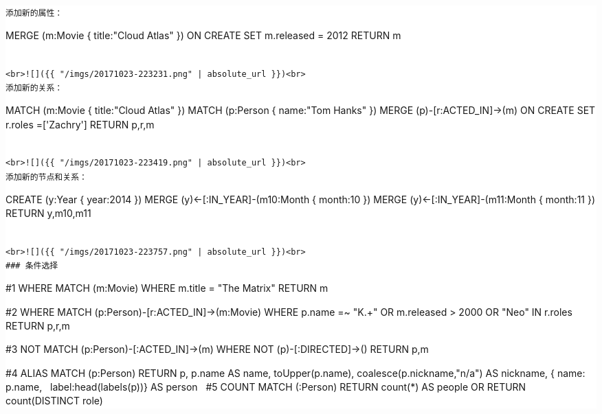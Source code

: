```
添加新的属性：
```
MERGE (m:Movie { title:"Cloud Atlas" })
ON CREATE SET m.released = 2012
RETURN m
```

<br>![]({{ "/imgs/20171023-223231.png" | absolute_url }})<br>
添加新的关系：
```
MATCH (m:Movie { title:"Cloud Atlas" })
MATCH (p:Person { name:"Tom Hanks" })
MERGE (p)-[r:ACTED_IN]->(m)
ON CREATE SET r.roles =['Zachry']
RETURN p,r,m
```

<br>![]({{ "/imgs/20171023-223419.png" | absolute_url }})<br>
添加新的节点和关系：
```
CREATE (y:Year { year:2014 })
MERGE (y)<-[:IN_YEAR]-(m10:Month { month:10 })
MERGE (y)<-[:IN_YEAR]-(m11:Month { month:11 })
RETURN y,m10,m11
```

<br>![]({{ "/imgs/20171023-223757.png" | absolute_url }})<br>
### 条件选择

```
#1 WHERE
MATCH (m:Movie)
WHERE m.title = "The Matrix"
RETURN m

#2 WHERE
MATCH (p:Person)-[r:ACTED_IN]->(m:Movie)
WHERE p.name =~ "K.+" OR m.released > 2000 OR "Neo" IN r.roles
RETURN p,r,m

#3 NOT
MATCH (p:Person)-[:ACTED_IN]->(m)
WHERE NOT (p)-[:DIRECTED]->()
RETURN p,m

#4 ALIAS
MATCH (p:Person)
RETURN p, p.name AS name, toUpper(p.name), coalesce(p.nickname,"n/a") AS nickname, { name: p.name,
  label:head(labels(p))} AS person
  
#5 COUNT
MATCH (:Person)
RETURN count(*) AS people
OR
RETURN  count(DISTINCT role)
